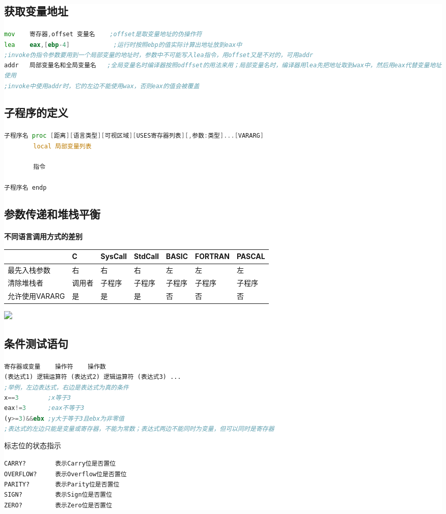 ## 获取变量地址
```asm
mov    寄存器,offset 变量名    ;offset是取变量地址的伪操作符
lea    eax,[ebp-4]            ;运行时按照ebp的值实际计算出地址放到eax中
;invoke伪指令参数要用到一个局部变量的地址时，参数中不可能写入lea指令，用offset又是不对的，可用addr
addr   局部变量名和全局变量名   ;全局变量名时编译器按照odffset的用法来用；局部变量名时，编译器用lea先把地址取到wax中，然后用eax代替变量地址使用
;invoke中使用addr时，它的左边不能使用wax，否则eax的值会被覆盖
```

## 子程序的定义
```asm
子程序名 proc [距离][语言类型][可视区域][USES寄存器列表][,参数:类型]...[VARARG]
        local 局部变量列表

        指令

子程序名 endp
```

## 参数传递和堆栈平衡
**不同语言调用方式的差别**

| | C | SysCall | StdCall | BASIC | FORTRAN | PASCAL |
|:-----|:-----|:-----|:-----|:-----|:-----|:-----|
| 最先入栈参数 | 右 | 右 | 右 | 左 | 左 | 左 |
| 清除堆栈者 | 调用者 | 子程序 | 子程序 | 子程序 | 子程序 | 子程序 |
| 允许使用VARARG | 是 | 是 | 是 | 否 | 否 | 否 |

![](https://raw.githubusercontent.com/akkuman/pic/master/img/c0264382gy1fjjg3l2dztj209w08f0ur.jpg)

## 条件测试语句
```asm
寄存器或变量    操作符    操作数
(表达式1) 逻辑运算符 (表达式2) 逻辑运算符 (表达式3) ...
;举例，左边表达式，右边是表达式为真的条件
x==3        ;x等于3
eax!=3      ;eax不等于3
(y>=3)&&ebx ;y大于等于3且ebx为非零值
;表达式的左边只能是变量或寄存器，不能为常数；表达式两边不能同时为变量，但可以同时是寄存器
```

标志位的状态指示
```
CARRY?        表示Carry位是否置位
OVERFLOW?     表示Overflow位是否置位
PARITY?       表示Parity位是否置位
SIGN?         表示Sign位是否置位
ZERO?         表示Zero位是否置位
```
